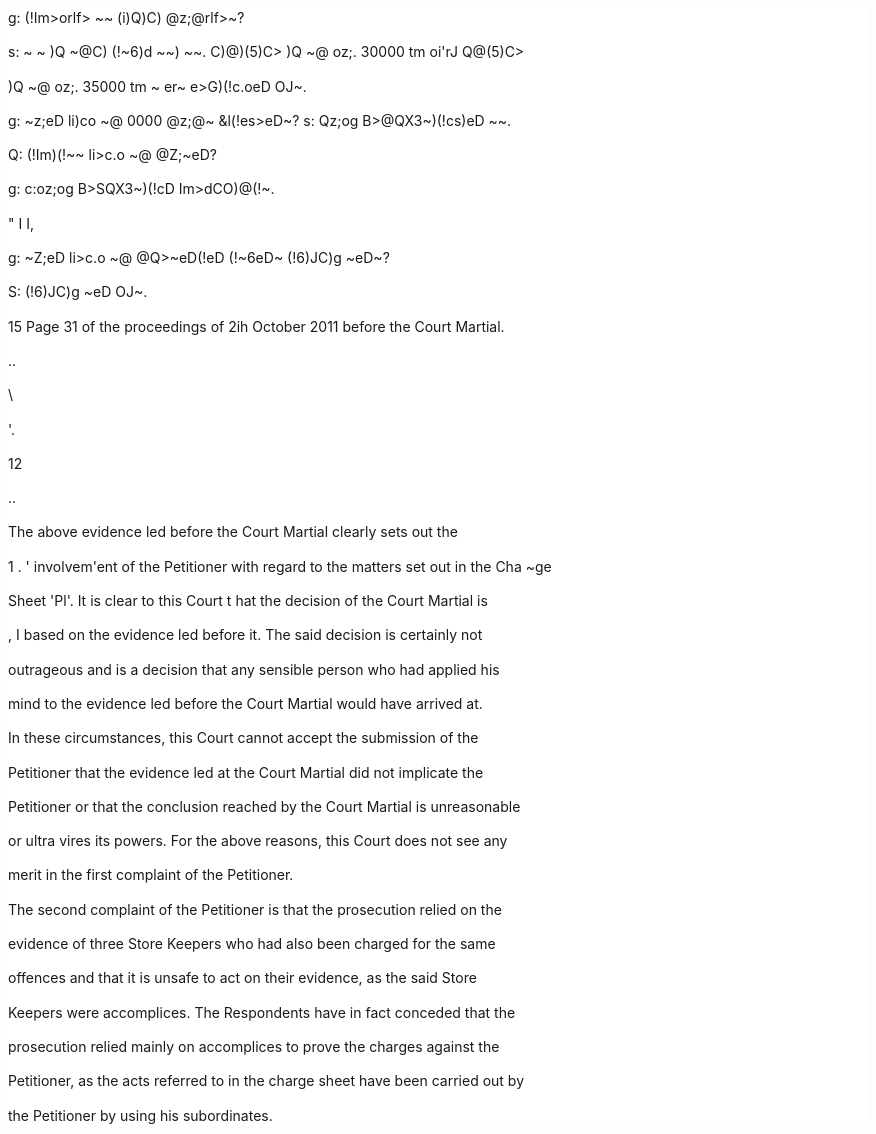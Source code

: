 g: (!Im>orlf> ~~ (i)Q)C) @z;@rlf>~?

s: ~ ~ )Q ~@C) (!~6)d ~~) ~~. C)@)(5)C> )Q ~@ oz;. 30000 tm oi'rJ Q@(5)C>

)Q ~@ oz;. 35000 tm ~ er~ e>G)(!c.oeD OJ~.

g: ~z;eD li)co ~@ 0000 @z;@~ &l(!es>eD~? s: Qz;og B>@QX3~)(!cs)eD ~~.

Q: (!Im)(!~~ li>c.o ~@ @Z;~eD?

g: c:oz;og B>SQX3~)(!cD Im>dCO)@(!~.

" I I,

g: ~Z;eD li>c.o ~@ @Q>~eD(!eD (!~6eD~ (!6)JC)g ~eD~?

S: (!6)JC)g ~eD OJ~.

15 Page 31 of the proceedings of 2ih October 2011 before the Court Martial.

..

\

'.

12

..

The above evidence led before the Court Martial clearly sets out the

1 . ' involvem'ent of the Petitioner with regard to the matters set out in the Cha ~ge

Sheet 'Pl'. It is clear to this Court t hat the decision of the Court Martial is

, I based on the evidence led before it. The said decision is certainly not

outrageous and is a decision that any sensible person who had applied his

mind to the evidence led before the Court Martial would have arrived at.

In these circumstances, this Court cannot accept the submission of the

Petitioner that the evidence led at the Court Martial did not implicate the

Petitioner or that the conclusion reached by the Court Martial is unreasonable

or ultra vires its powers. For the above reasons, this Court does not see any

merit in the first complaint of the Petitioner.

The second complaint of the Petitioner is that the prosecution relied on the

evidence of three Store Keepers who had also been charged for the same

offences and that it is unsafe to act on their evidence, as the said Store

Keepers were accomplices. The Respondents have in fact conceded that the

prosecution relied mainly on accomplices to prove the charges against the

Petitioner, as the acts referred to in the charge sheet have been carried out by

the Petitioner by using his subordinates.
